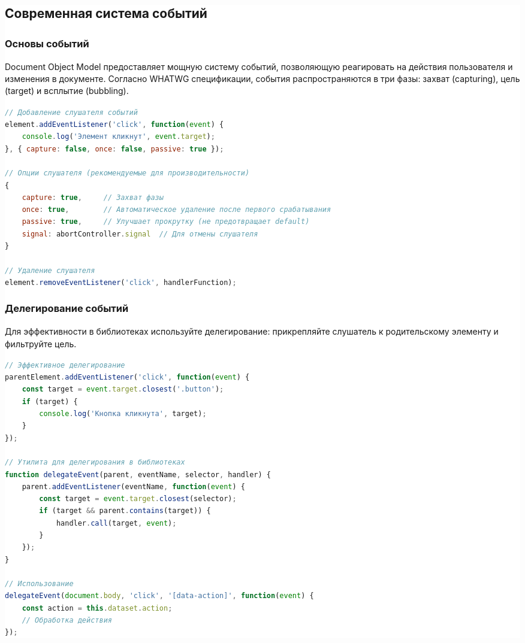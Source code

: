 
## Современная система событий

### Основы событий

Document Object Model предоставляет мощную систему событий, позволяющую реагировать на действия пользователя и изменения в документе. Согласно WHATWG спецификации, события распространяются в три фазы: захват (capturing), цель (target) и всплытие (bubbling).

```javascript
// Добавление слушателя событий
element.addEventListener('click', function(event) {
    console.log('Элемент кликнут', event.target);
}, { capture: false, once: false, passive: true });

// Опции слушателя (рекомендуемые для производительности)
{
    capture: true,     // Захват фазы
    once: true,        // Автоматическое удаление после первого срабатывания
    passive: true,     // Улучшает прокрутку (не предотвращает default)
    signal: abortController.signal  // Для отмены слушателя
}

// Удаление слушателя
element.removeEventListener('click', handlerFunction);
```

### Делегирование событий

Для эффективности в библиотеках используйте делегирование: прикрепляйте слушатель к родительскому элементу и фильтруйте цель.

```javascript
// Эффективное делегирование
parentElement.addEventListener('click', function(event) {
    const target = event.target.closest('.button');
    if (target) {
        console.log('Кнопка кликнута', target);
    }
});

// Утилита для делегирования в библиотеках
function delegateEvent(parent, eventName, selector, handler) {
    parent.addEventListener(eventName, function(event) {
        const target = event.target.closest(selector);
        if (target && parent.contains(target)) {
            handler.call(target, event);
        }
    });
}

// Использование
delegateEvent(document.body, 'click', '[data-action]', function(event) {
    const action = this.dataset.action;
    // Обработка действия
});
```
